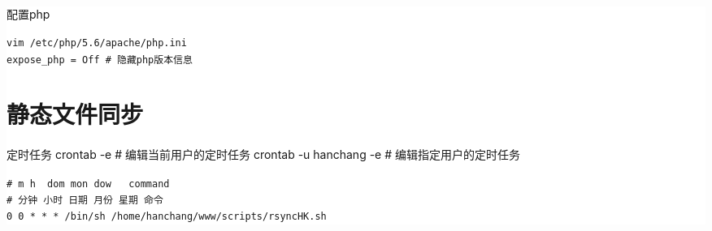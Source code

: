 
配置php

    vim /etc/php/5.6/apache/php.ini
    expose_php = Off # 隐藏php版本信息
    

# 静态文件同步

定时任务 crontab -e # 编辑当前用户的定时任务 crontab -u hanchang -e # 编辑指定用户的定时任务

    # m h  dom mon dow   command
    # 分钟 小时 日期 月份 星期 命令
    0 0 * * * /bin/sh /home/hanchang/www/scripts/rsyncHK.sh